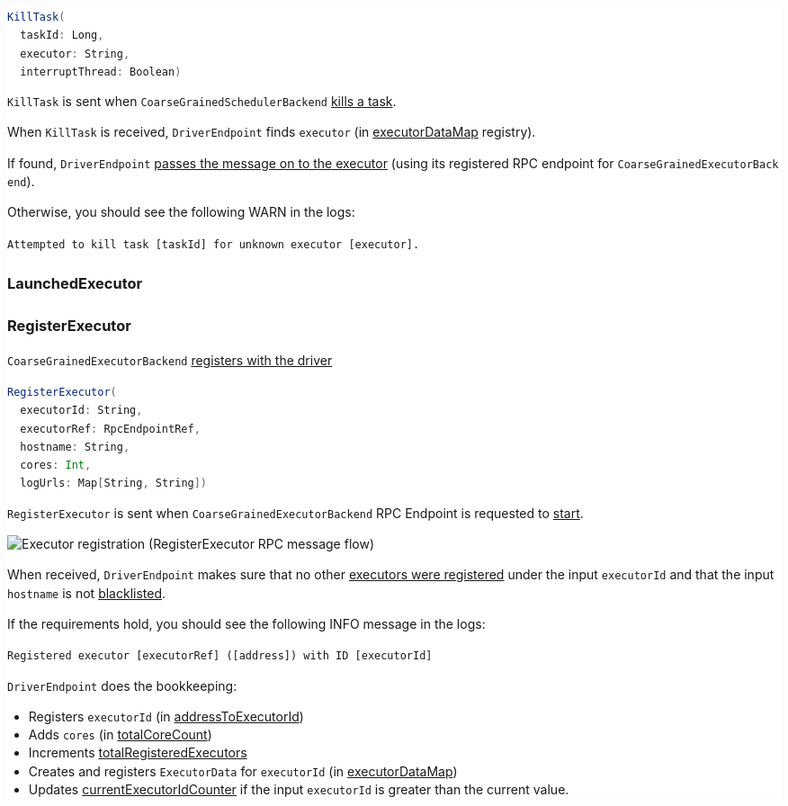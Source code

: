 ```scala
KillTask(
  taskId: Long,
  executor: String,
  interruptThread: Boolean)
```

`KillTask` is sent when `CoarseGrainedSchedulerBackend` [kills a task](CoarseGrainedSchedulerBackend.md#killTask).

When `KillTask` is received, `DriverEndpoint` finds `executor` (in [executorDataMap](CoarseGrainedSchedulerBackend.md#executorDataMap) registry).

If found, `DriverEndpoint` [passes the message on to the executor](../executor/CoarseGrainedExecutorBackend.md#KillTask) (using its registered RPC endpoint for `CoarseGrainedExecutorBackend`).

Otherwise, you should see the following WARN in the logs:

```text
Attempted to kill task [taskId] for unknown executor [executor].
```

### <span id="LaunchedExecutor"> LaunchedExecutor

### <span id="RegisterExecutor"> RegisterExecutor

`CoarseGrainedExecutorBackend` [registers with the driver](../executor/CoarseGrainedExecutorBackend.md#onStart)

```scala
RegisterExecutor(
  executorId: String,
  executorRef: RpcEndpointRef,
  hostname: String,
  cores: Int,
  logUrls: Map[String, String])
```

`RegisterExecutor` is sent when `CoarseGrainedExecutorBackend` RPC Endpoint is requested to [start](../executor/CoarseGrainedExecutorBackend.md#onStart).

![Executor registration (RegisterExecutor RPC message flow)](../images/CoarseGrainedSchedulerBackend-RegisterExecutor-event.png)

When received, `DriverEndpoint` makes sure that no other [executors were registered](CoarseGrainedSchedulerBackend.md#executorDataMap) under the input `executorId` and that the input `hostname` is not [blacklisted](TaskSchedulerImpl.md#nodeBlacklist).

If the requirements hold, you should see the following INFO message in the logs:

```text
Registered executor [executorRef] ([address]) with ID [executorId]
```

`DriverEndpoint` does the bookkeeping:

* Registers `executorId` (in [addressToExecutorId](#addressToExecutorId))
* Adds `cores` (in [totalCoreCount](CoarseGrainedSchedulerBackend.md#totalCoreCount))
* Increments [totalRegisteredExecutors](CoarseGrainedSchedulerBackend.md#totalRegisteredExecutors)
* Creates and registers `ExecutorData` for `executorId` (in [executorDataMap](CoarseGrainedSchedulerBackend.md#executorDataMap))
* Updates [currentExecutorIdCounter](CoarseGrainedSchedulerBackend.md#currentExecutorIdCounter) if the input `executorId` is greater than the current value.
